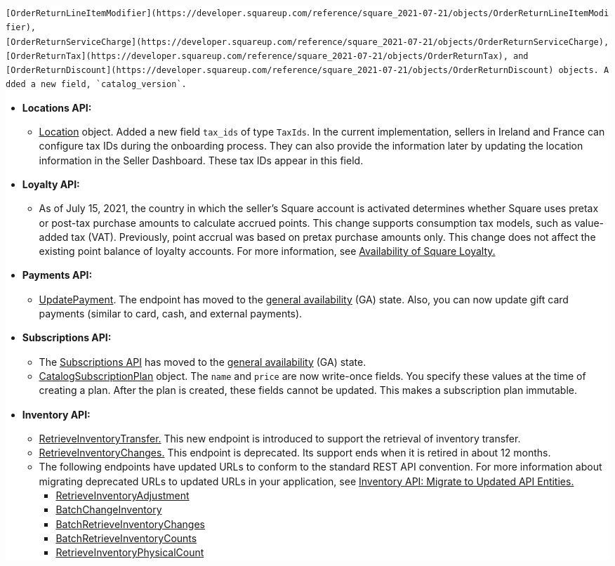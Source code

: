     [OrderReturnLineItemModifier](https://developer.squareup.com/reference/square_2021-07-21/objects/OrderReturnLineItemModifier), 
    [OrderReturnServiceCharge](https://developer.squareup.com/reference/square_2021-07-21/objects/OrderReturnServiceCharge), 
    [OrderReturnTax](https://developer.squareup.com/reference/square_2021-07-21/objects/OrderReturnTax), and 
    [OrderReturnDiscount](https://developer.squareup.com/reference/square_2021-07-21/objects/OrderReturnDiscount) objects. Added a new field, `catalog_version`.
* **Locations API:**
  * [Location](https://developer.squareup.com/reference/square_2021-07-21/objects/Location) object. Added a new field `tax_ids` of type `TaxIds`. In the current implementation, sellers in Ireland and France can configure tax IDs during the onboarding process. They can also provide the information later by updating the location information in the Seller Dashboard. These tax IDs appear in this field.

* **Loyalty API:**
  * As of July 15, 2021, the country in which the seller’s Square account is activated determines whether Square uses pretax or post-tax purchase amounts to calculate accrued points. This change supports consumption tax models, such as value-added tax (VAT). Previously, point accrual was based on pretax purchase amounts only. This change does not affect the existing point balance of loyalty accounts. For more information, see [Availability of Square Loyalty.](https://developer.squareup.com/docs/loyalty-api/overview#loyalty-market-availability)

* **Payments API:** 
  * [UpdatePayment](https://developer.squareup.com/reference/square_2021-07-21/payments-api/update-payment). The endpoint has moved to the [general availability](https://developer.squareup.com/docs/build-basics/api-lifecycle#general-availability) (GA) state. Also, you can now update gift card payments (similar to card, cash, and external payments).

* **Subscriptions API:**
  * The [Subscriptions API](https://developer.squareup.com/docs/subscriptions-api/overview) has moved to the [general availability](https://developer.squareup.com/docs/build-basics/api-lifecycle#general-availability) (GA) state.
  * [CatalogSubscriptionPlan](https://developer.squareup.com/reference/square_2021-07-21/objects/CatalogSubscriptionPlan) object. The `name` and `price` are now write-once fields. You specify these values at the time  of creating a plan. After the plan is created, these fields cannot be updated. This makes a subscription plan immutable. 

* **Inventory API:**
  * [RetrieveInventoryTransfer.](https://developer.squareup.com/reference/square_2021-07-21/inventory-api/Retrieve-Inventory-Transfer) This new endpoint is introduced to support the retrieval of inventory transfer.
  * [RetrieveInventoryChanges.](https://developer.squareup.com/reference/square_2021-07-21/inventory-api/Retrieve-Inventory-Changes) This endpoint is deprecated. Its support ends when it is retired in about 12 months.  
  * The following endpoints have updated URLs to conform to the standard REST API convention. For more information about migrating deprecated URLs to updated URLs in your application, see [Inventory API: Migrate to Updated API Entities.](https://developer.squareup.com/docs/inventory-api/migrate-to-updated-api-entities)
    * [RetrieveInventoryAdjustment](https://developer.squareup.com/reference/square_2021-07-21/inventory-api/Retrieve-Inventory-Adjustment)
    * [BatchChangeInventory](https://developer.squareup.com/reference/square_2021-07-21/inventory-api/Batch-Change-Inventory)
    * [BatchRetrieveInventoryChanges](https://developer.squareup.com/reference/square_2021-07-21/inventory-api/Batch-Retrieve-Inventory-Changes) 
    * [BatchRetrieveInventoryCounts](https://developer.squareup.com/reference/square_2021-07-21/inventory-api/Batch-Retrieve-Inventory-Counts)
    * [RetrieveInventoryPhysicalCount](https://developer.squareup.com/reference/square_2021-07-21/inventory-api/Retrieve-Inventory-Physical-Count)
